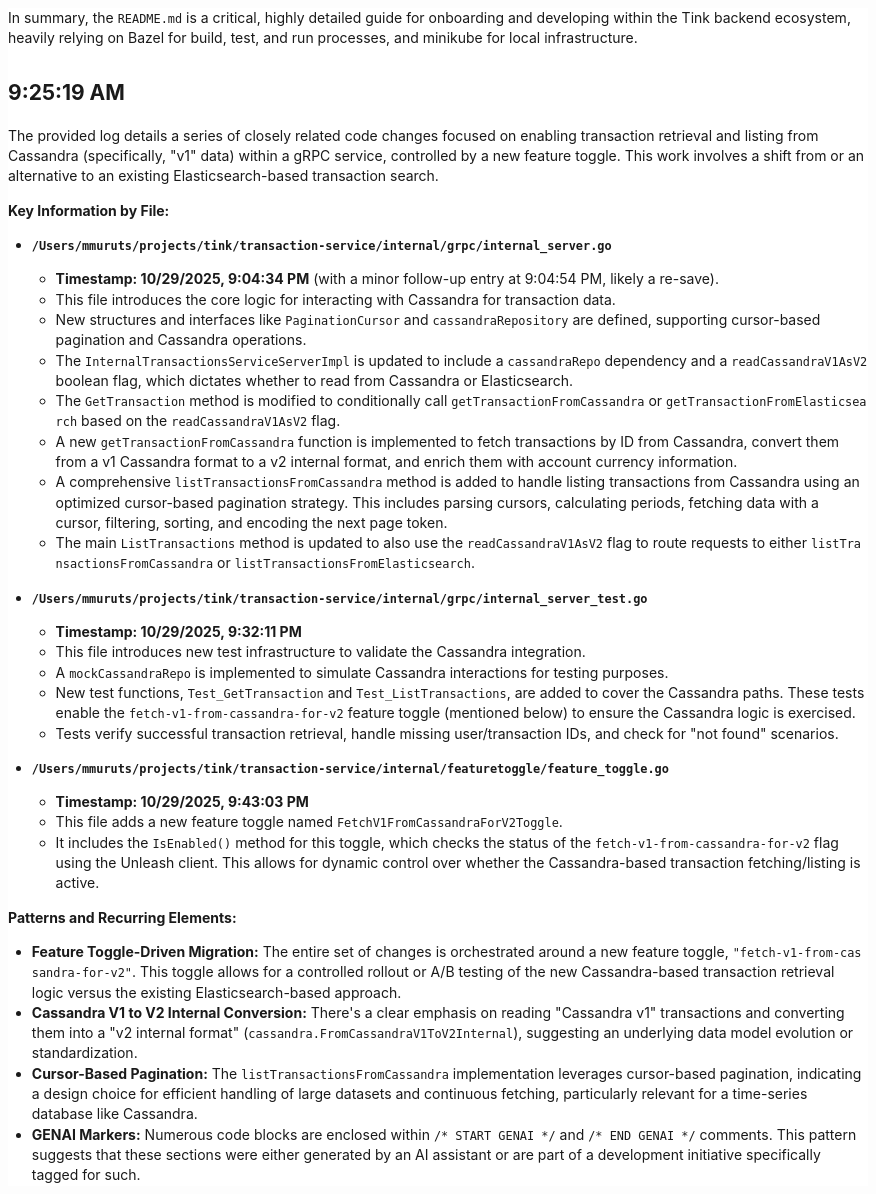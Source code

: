 In summary, the `README.md` is a critical, highly detailed guide for onboarding and developing within the Tink backend ecosystem, heavily relying on Bazel for build, test, and run processes, and minikube for local infrastructure.

## 9:25:19 AM
The provided log details a series of closely related code changes focused on enabling transaction retrieval and listing from Cassandra (specifically, "v1" data) within a gRPC service, controlled by a new feature toggle. This work involves a shift from or an alternative to an existing Elasticsearch-based transaction search.

**Key Information by File:**

*   **`/Users/mmuruts/projects/tink/transaction-service/internal/grpc/internal_server.go`**
    *   **Timestamp: 10/29/2025, 9:04:34 PM** (with a minor follow-up entry at 9:04:54 PM, likely a re-save).
    *   This file introduces the core logic for interacting with Cassandra for transaction data.
    *   New structures and interfaces like `PaginationCursor` and `cassandraRepository` are defined, supporting cursor-based pagination and Cassandra operations.
    *   The `InternalTransactionsServiceServerImpl` is updated to include a `cassandraRepo` dependency and a `readCassandraV1AsV2` boolean flag, which dictates whether to read from Cassandra or Elasticsearch.
    *   The `GetTransaction` method is modified to conditionally call `getTransactionFromCassandra` or `getTransactionFromElasticsearch` based on the `readCassandraV1AsV2` flag.
    *   A new `getTransactionFromCassandra` function is implemented to fetch transactions by ID from Cassandra, convert them from a v1 Cassandra format to a v2 internal format, and enrich them with account currency information.
    *   A comprehensive `listTransactionsFromCassandra` method is added to handle listing transactions from Cassandra using an optimized cursor-based pagination strategy. This includes parsing cursors, calculating periods, fetching data with a cursor, filtering, sorting, and encoding the next page token.
    *   The main `ListTransactions` method is updated to also use the `readCassandraV1AsV2` flag to route requests to either `listTransactionsFromCassandra` or `listTransactionsFromElasticsearch`.

*   **`/Users/mmuruts/projects/tink/transaction-service/internal/grpc/internal_server_test.go`**
    *   **Timestamp: 10/29/2025, 9:32:11 PM**
    *   This file introduces new test infrastructure to validate the Cassandra integration.
    *   A `mockCassandraRepo` is implemented to simulate Cassandra interactions for testing purposes.
    *   New test functions, `Test_GetTransaction` and `Test_ListTransactions`, are added to cover the Cassandra paths. These tests enable the `fetch-v1-from-cassandra-for-v2` feature toggle (mentioned below) to ensure the Cassandra logic is exercised.
    *   Tests verify successful transaction retrieval, handle missing user/transaction IDs, and check for "not found" scenarios.

*   **`/Users/mmuruts/projects/tink/transaction-service/internal/featuretoggle/feature_toggle.go`**
    *   **Timestamp: 10/29/2025, 9:43:03 PM**
    *   This file adds a new feature toggle named `FetchV1FromCassandraForV2Toggle`.
    *   It includes the `IsEnabled()` method for this toggle, which checks the status of the `fetch-v1-from-cassandra-for-v2` flag using the Unleash client. This allows for dynamic control over whether the Cassandra-based transaction fetching/listing is active.

**Patterns and Recurring Elements:**

*   **Feature Toggle-Driven Migration:** The entire set of changes is orchestrated around a new feature toggle, `"fetch-v1-from-cassandra-for-v2"`. This toggle allows for a controlled rollout or A/B testing of the new Cassandra-based transaction retrieval logic versus the existing Elasticsearch-based approach.
*   **Cassandra V1 to V2 Internal Conversion:** There's a clear emphasis on reading "Cassandra v1" transactions and converting them into a "v2 internal format" (`cassandra.FromCassandraV1ToV2Internal`), suggesting an underlying data model evolution or standardization.
*   **Cursor-Based Pagination:** The `listTransactionsFromCassandra` implementation leverages cursor-based pagination, indicating a design choice for efficient handling of large datasets and continuous fetching, particularly relevant for a time-series database like Cassandra.
*   **GENAI Markers:** Numerous code blocks are enclosed within `/* START GENAI */` and `/* END GENAI */` comments. This pattern suggests that these sections were either generated by an AI assistant or are part of a development initiative specifically tagged for such.